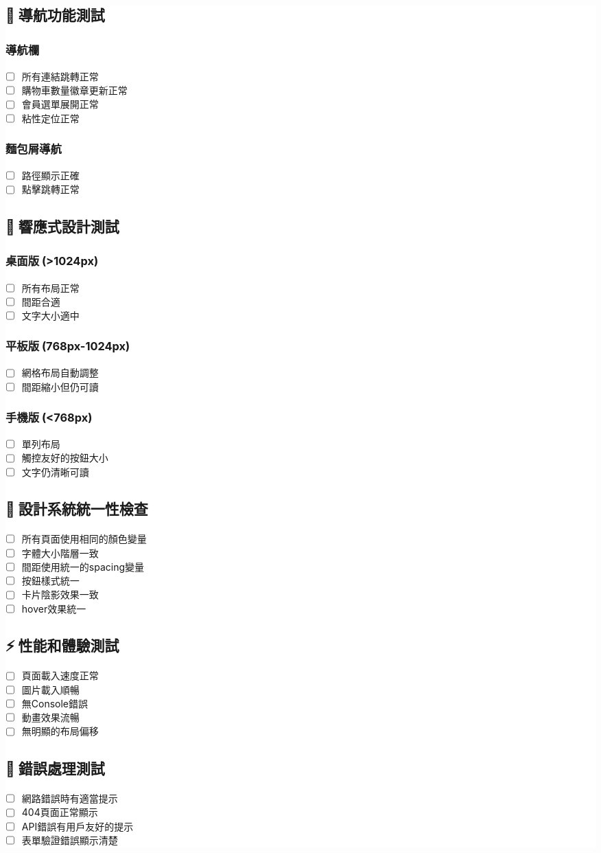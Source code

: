 ## 🧭 導航功能測試
### 導航欄
- [ ] 所有連結跳轉正常
- [ ] 購物車數量徽章更新正常
- [ ] 會員選單展開正常
- [ ] 粘性定位正常

### 麵包屑導航
- [ ] 路徑顯示正確
- [ ] 點擊跳轉正常

## 📱 響應式設計測試
### 桌面版 (>1024px)
- [ ] 所有布局正常
- [ ] 間距合適
- [ ] 文字大小適中

### 平板版 (768px-1024px)
- [ ] 網格布局自動調整
- [ ] 間距縮小但仍可讀

### 手機版 (<768px)
- [ ] 單列布局
- [ ] 觸控友好的按鈕大小
- [ ] 文字仍清晰可讀

## 🎨 設計系統統一性檢查
- [ ] 所有頁面使用相同的顏色變量
- [ ] 字體大小階層一致
- [ ] 間距使用統一的spacing變量
- [ ] 按鈕樣式統一
- [ ] 卡片陰影效果一致
- [ ] hover效果統一

## ⚡ 性能和體驗測試
- [ ] 頁面載入速度正常
- [ ] 圖片載入順暢
- [ ] 無Console錯誤
- [ ] 動畫效果流暢
- [ ] 無明顯的布局偏移

## 🔧 錯誤處理測試
- [ ] 網路錯誤時有適當提示
- [ ] 404頁面正常顯示
- [ ] API錯誤有用戶友好的提示
- [ ] 表單驗證錯誤顯示清楚

